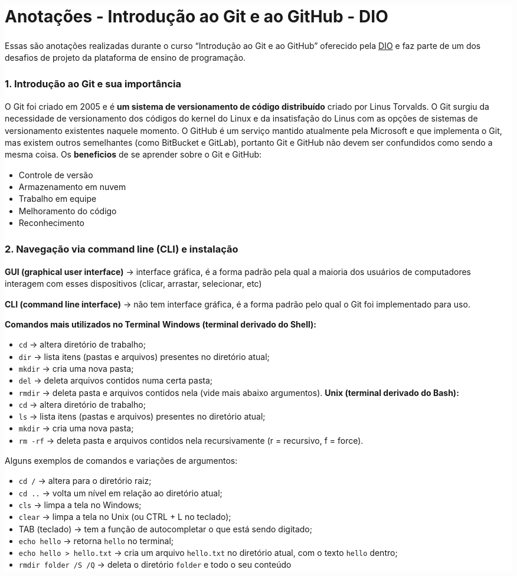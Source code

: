 # Anotações - Introdução ao Git e ao GitHub - DIO
Essas são anotações realizadas durante o curso “Introdução ao Git e ao GitHub” oferecido pela [DIO](https://dio.me/sign-up?ref=ZFBACACJMY) e faz parte de um dos desafios de projeto da plataforma de ensino de programação.

### 1. Introdução ao Git e sua importância
O Git foi criado em 2005 e é **um sistema de versionamento de código distribuído** criado por Linus Torvalds. O Git surgiu da necessidade de versionamento dos códigos do kernel do Linux e da insatisfação do Linus com as opções de sistemas de versionamento existentes naquele momento.
O GitHub é um serviço mantido atualmente pela Microsoft e que implementa o Git, mas existem outros semelhantes (como BitBucket e GitLab), portanto Git e GitHub não devem ser confundidos como sendo a mesma coisa.
Os **beneficios** de se aprender sobre o Git e GitHub:
* Controle de versão
* Armazenamento em nuvem
* Trabalho em equipe
* Melhoramento do código
* Reconhecimento

### 2. Navegação via command line (CLI) e instalação

**GUI (graphical user interface)** -> interface gráfica, é a forma padrão pela qual a maioria dos usuários de computadores interagem com esses dispositivos (clicar, arrastar, selecionar, etc)

**CLI (command line interface)** -> não tem interface gráfica, é a forma padrão pelo qual o Git foi implementado para uso.

**Comandos mais utilizados no Terminal**
**Windows (terminal derivado do Shell):**
* `cd` -> altera diretório de trabalho;
* `dir` -> lista itens (pastas e arquivos) presentes no diretório atual;
* `mkdir` -> cria uma nova pasta;
* `del` -> deleta arquivos contidos numa certa pasta;
* `rmdir` -> deleta pasta e arquivos contidos nela (vide mais abaixo argumentos).
**Unix (terminal derivado do Bash):**
* `cd` -> altera diretório de trabalho;
* `ls` -> lista itens (pastas e arquivos) presentes no diretório atual;
* `mkdir` -> cria uma nova pasta;
* `rm -rf` -> deleta pasta e arquivos contidos nela recursivamente (r = recursivo, f = force).

Alguns exemplos de comandos e variações de argumentos:
* `cd /` -> altera para o diretório raiz;
* `cd ..` -> volta um nível em relação ao diretório atual;
* `cls` -> limpa a tela no Windows;
* `clear` -> limpa a tela no Unix (ou CTRL + L no teclado);
* TAB (teclado) -> tem a função de autocompletar o que está sendo digitado;
* `echo hello` -> retorna `hello` no terminal;
* `echo hello > hello.txt` -> cria um arquivo `hello.txt` no diretório atual, com o texto `hello` dentro;
* `rmdir folder /S /Q` -> deleta o diretório `folder` e todo o seu conteúdo
